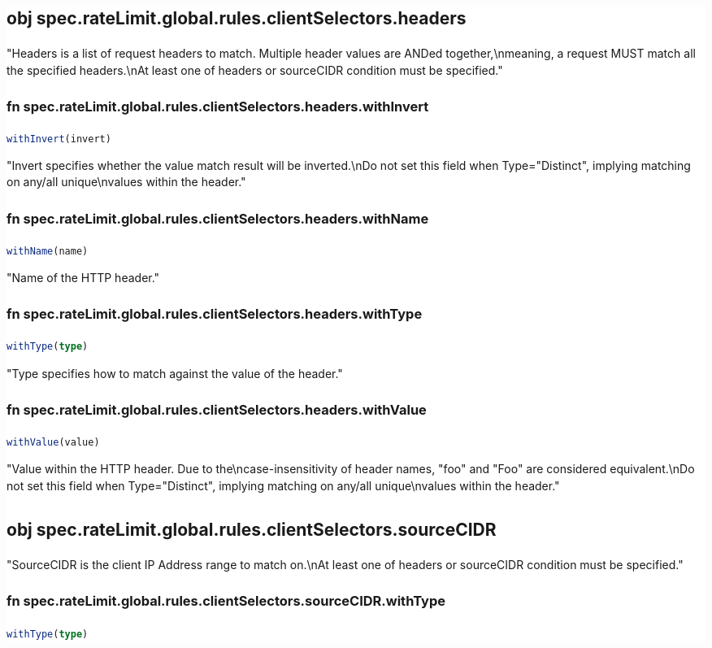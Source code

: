 ## obj spec.rateLimit.global.rules.clientSelectors.headers

"Headers is a list of request headers to match. Multiple header values are ANDed together,\nmeaning, a request MUST match all the specified headers.\nAt least one of headers or sourceCIDR condition must be specified."

### fn spec.rateLimit.global.rules.clientSelectors.headers.withInvert

```ts
withInvert(invert)
```

"Invert specifies whether the value match result will be inverted.\nDo not set this field when Type=\"Distinct\", implying matching on any/all unique\nvalues within the header."

### fn spec.rateLimit.global.rules.clientSelectors.headers.withName

```ts
withName(name)
```

"Name of the HTTP header."

### fn spec.rateLimit.global.rules.clientSelectors.headers.withType

```ts
withType(type)
```

"Type specifies how to match against the value of the header."

### fn spec.rateLimit.global.rules.clientSelectors.headers.withValue

```ts
withValue(value)
```

"Value within the HTTP header. Due to the\ncase-insensitivity of header names, \"foo\" and \"Foo\" are considered equivalent.\nDo not set this field when Type=\"Distinct\", implying matching on any/all unique\nvalues within the header."

## obj spec.rateLimit.global.rules.clientSelectors.sourceCIDR

"SourceCIDR is the client IP Address range to match on.\nAt least one of headers or sourceCIDR condition must be specified."

### fn spec.rateLimit.global.rules.clientSelectors.sourceCIDR.withType

```ts
withType(type)
```
